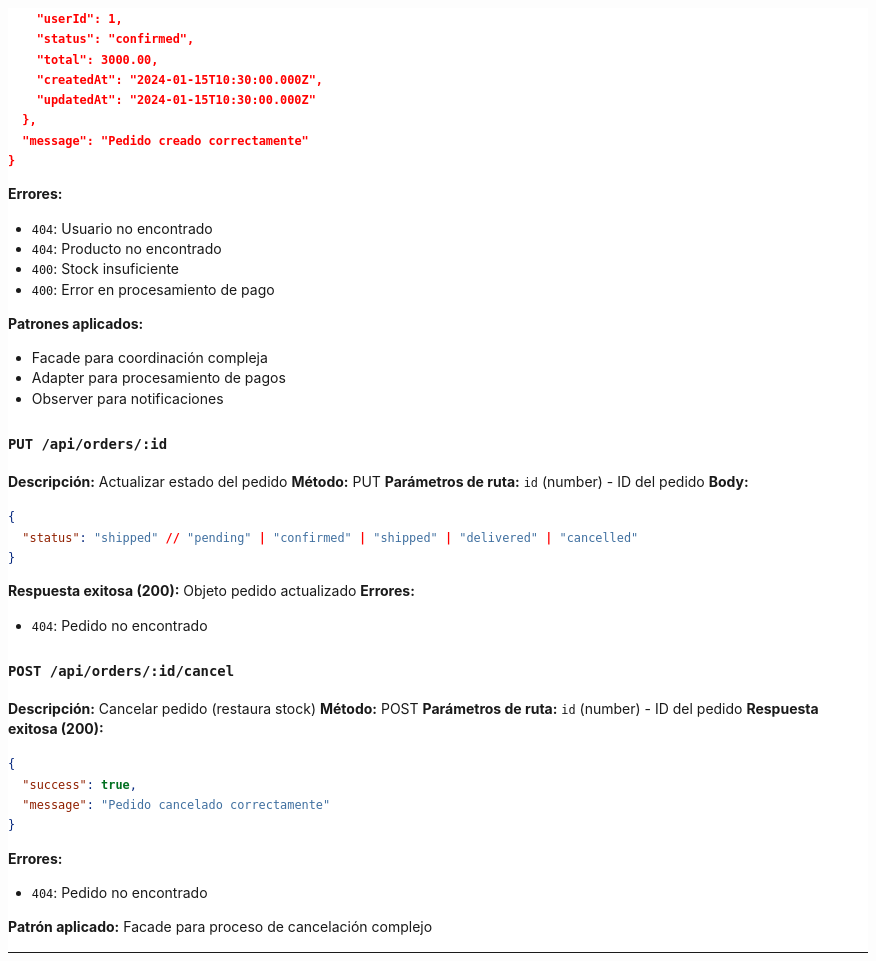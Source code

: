 ```json
    "userId": 1,
    "status": "confirmed",
    "total": 3000.00,
    "createdAt": "2024-01-15T10:30:00.000Z",
    "updatedAt": "2024-01-15T10:30:00.000Z"
  },
  "message": "Pedido creado correctamente"
}
```
**Errores:**
- `404`: Usuario no encontrado
- `404`: Producto no encontrado
- `400`: Stock insuficiente
- `400`: Error en procesamiento de pago

**Patrones aplicados:** 
- Facade para coordinación compleja
- Adapter para procesamiento de pagos
- Observer para notificaciones

### `PUT /api/orders/:id`
**Descripción:** Actualizar estado del pedido
**Método:** PUT
**Parámetros de ruta:** `id` (number) - ID del pedido
**Body:**
```json
{
  "status": "shipped" // "pending" | "confirmed" | "shipped" | "delivered" | "cancelled"
}
```
**Respuesta exitosa (200):** Objeto pedido actualizado
**Errores:**
- `404`: Pedido no encontrado

### `POST /api/orders/:id/cancel`
**Descripción:** Cancelar pedido (restaura stock)
**Método:** POST
**Parámetros de ruta:** `id` (number) - ID del pedido
**Respuesta exitosa (200):**
```json
{
  "success": true,
  "message": "Pedido cancelado correctamente"
}
```
**Errores:**
- `404`: Pedido no encontrado

**Patrón aplicado:** Facade para proceso de cancelación complejo

---
